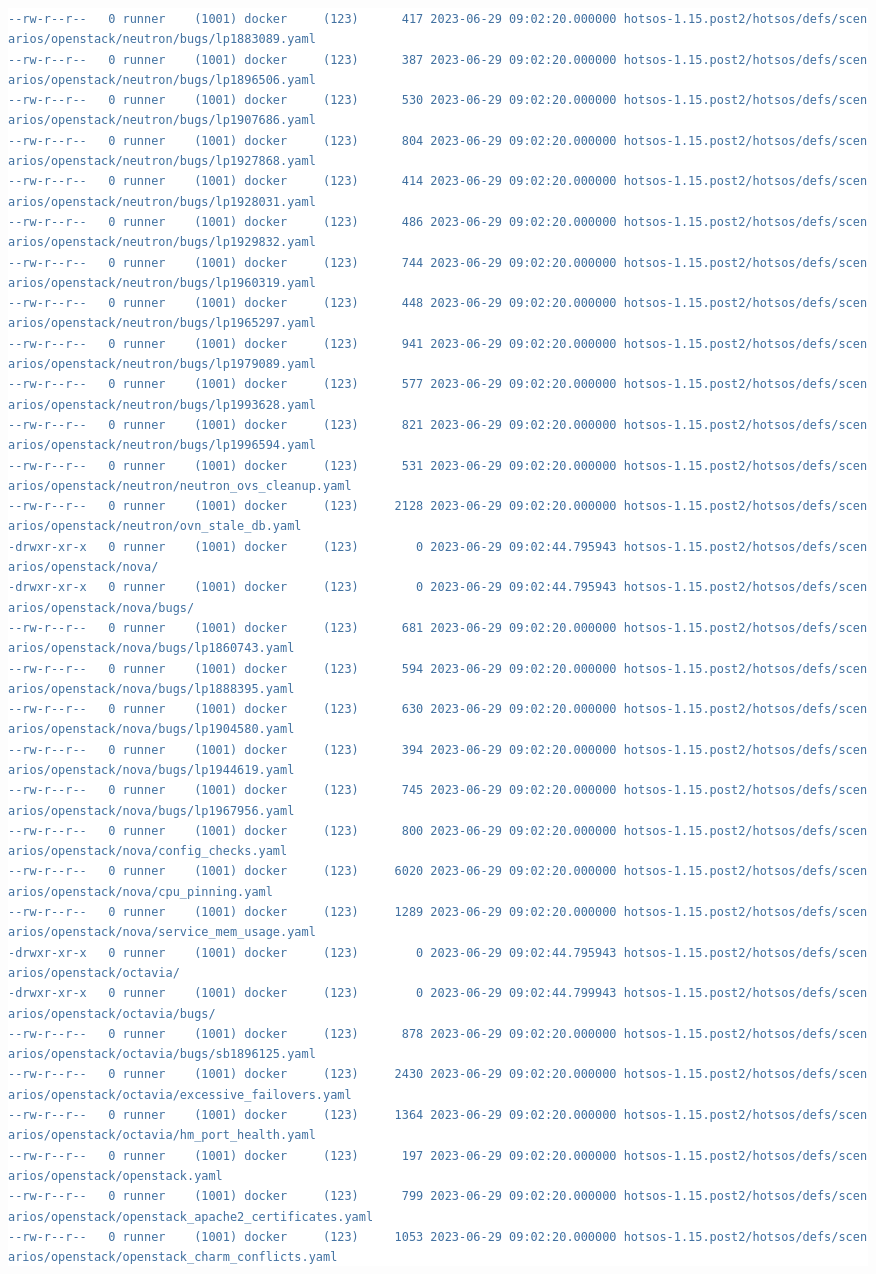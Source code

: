 ```diff
--rw-r--r--   0 runner    (1001) docker     (123)      417 2023-06-29 09:02:20.000000 hotsos-1.15.post2/hotsos/defs/scenarios/openstack/neutron/bugs/lp1883089.yaml
--rw-r--r--   0 runner    (1001) docker     (123)      387 2023-06-29 09:02:20.000000 hotsos-1.15.post2/hotsos/defs/scenarios/openstack/neutron/bugs/lp1896506.yaml
--rw-r--r--   0 runner    (1001) docker     (123)      530 2023-06-29 09:02:20.000000 hotsos-1.15.post2/hotsos/defs/scenarios/openstack/neutron/bugs/lp1907686.yaml
--rw-r--r--   0 runner    (1001) docker     (123)      804 2023-06-29 09:02:20.000000 hotsos-1.15.post2/hotsos/defs/scenarios/openstack/neutron/bugs/lp1927868.yaml
--rw-r--r--   0 runner    (1001) docker     (123)      414 2023-06-29 09:02:20.000000 hotsos-1.15.post2/hotsos/defs/scenarios/openstack/neutron/bugs/lp1928031.yaml
--rw-r--r--   0 runner    (1001) docker     (123)      486 2023-06-29 09:02:20.000000 hotsos-1.15.post2/hotsos/defs/scenarios/openstack/neutron/bugs/lp1929832.yaml
--rw-r--r--   0 runner    (1001) docker     (123)      744 2023-06-29 09:02:20.000000 hotsos-1.15.post2/hotsos/defs/scenarios/openstack/neutron/bugs/lp1960319.yaml
--rw-r--r--   0 runner    (1001) docker     (123)      448 2023-06-29 09:02:20.000000 hotsos-1.15.post2/hotsos/defs/scenarios/openstack/neutron/bugs/lp1965297.yaml
--rw-r--r--   0 runner    (1001) docker     (123)      941 2023-06-29 09:02:20.000000 hotsos-1.15.post2/hotsos/defs/scenarios/openstack/neutron/bugs/lp1979089.yaml
--rw-r--r--   0 runner    (1001) docker     (123)      577 2023-06-29 09:02:20.000000 hotsos-1.15.post2/hotsos/defs/scenarios/openstack/neutron/bugs/lp1993628.yaml
--rw-r--r--   0 runner    (1001) docker     (123)      821 2023-06-29 09:02:20.000000 hotsos-1.15.post2/hotsos/defs/scenarios/openstack/neutron/bugs/lp1996594.yaml
--rw-r--r--   0 runner    (1001) docker     (123)      531 2023-06-29 09:02:20.000000 hotsos-1.15.post2/hotsos/defs/scenarios/openstack/neutron/neutron_ovs_cleanup.yaml
--rw-r--r--   0 runner    (1001) docker     (123)     2128 2023-06-29 09:02:20.000000 hotsos-1.15.post2/hotsos/defs/scenarios/openstack/neutron/ovn_stale_db.yaml
-drwxr-xr-x   0 runner    (1001) docker     (123)        0 2023-06-29 09:02:44.795943 hotsos-1.15.post2/hotsos/defs/scenarios/openstack/nova/
-drwxr-xr-x   0 runner    (1001) docker     (123)        0 2023-06-29 09:02:44.795943 hotsos-1.15.post2/hotsos/defs/scenarios/openstack/nova/bugs/
--rw-r--r--   0 runner    (1001) docker     (123)      681 2023-06-29 09:02:20.000000 hotsos-1.15.post2/hotsos/defs/scenarios/openstack/nova/bugs/lp1860743.yaml
--rw-r--r--   0 runner    (1001) docker     (123)      594 2023-06-29 09:02:20.000000 hotsos-1.15.post2/hotsos/defs/scenarios/openstack/nova/bugs/lp1888395.yaml
--rw-r--r--   0 runner    (1001) docker     (123)      630 2023-06-29 09:02:20.000000 hotsos-1.15.post2/hotsos/defs/scenarios/openstack/nova/bugs/lp1904580.yaml
--rw-r--r--   0 runner    (1001) docker     (123)      394 2023-06-29 09:02:20.000000 hotsos-1.15.post2/hotsos/defs/scenarios/openstack/nova/bugs/lp1944619.yaml
--rw-r--r--   0 runner    (1001) docker     (123)      745 2023-06-29 09:02:20.000000 hotsos-1.15.post2/hotsos/defs/scenarios/openstack/nova/bugs/lp1967956.yaml
--rw-r--r--   0 runner    (1001) docker     (123)      800 2023-06-29 09:02:20.000000 hotsos-1.15.post2/hotsos/defs/scenarios/openstack/nova/config_checks.yaml
--rw-r--r--   0 runner    (1001) docker     (123)     6020 2023-06-29 09:02:20.000000 hotsos-1.15.post2/hotsos/defs/scenarios/openstack/nova/cpu_pinning.yaml
--rw-r--r--   0 runner    (1001) docker     (123)     1289 2023-06-29 09:02:20.000000 hotsos-1.15.post2/hotsos/defs/scenarios/openstack/nova/service_mem_usage.yaml
-drwxr-xr-x   0 runner    (1001) docker     (123)        0 2023-06-29 09:02:44.795943 hotsos-1.15.post2/hotsos/defs/scenarios/openstack/octavia/
-drwxr-xr-x   0 runner    (1001) docker     (123)        0 2023-06-29 09:02:44.799943 hotsos-1.15.post2/hotsos/defs/scenarios/openstack/octavia/bugs/
--rw-r--r--   0 runner    (1001) docker     (123)      878 2023-06-29 09:02:20.000000 hotsos-1.15.post2/hotsos/defs/scenarios/openstack/octavia/bugs/sb1896125.yaml
--rw-r--r--   0 runner    (1001) docker     (123)     2430 2023-06-29 09:02:20.000000 hotsos-1.15.post2/hotsos/defs/scenarios/openstack/octavia/excessive_failovers.yaml
--rw-r--r--   0 runner    (1001) docker     (123)     1364 2023-06-29 09:02:20.000000 hotsos-1.15.post2/hotsos/defs/scenarios/openstack/octavia/hm_port_health.yaml
--rw-r--r--   0 runner    (1001) docker     (123)      197 2023-06-29 09:02:20.000000 hotsos-1.15.post2/hotsos/defs/scenarios/openstack/openstack.yaml
--rw-r--r--   0 runner    (1001) docker     (123)      799 2023-06-29 09:02:20.000000 hotsos-1.15.post2/hotsos/defs/scenarios/openstack/openstack_apache2_certificates.yaml
--rw-r--r--   0 runner    (1001) docker     (123)     1053 2023-06-29 09:02:20.000000 hotsos-1.15.post2/hotsos/defs/scenarios/openstack/openstack_charm_conflicts.yaml
```